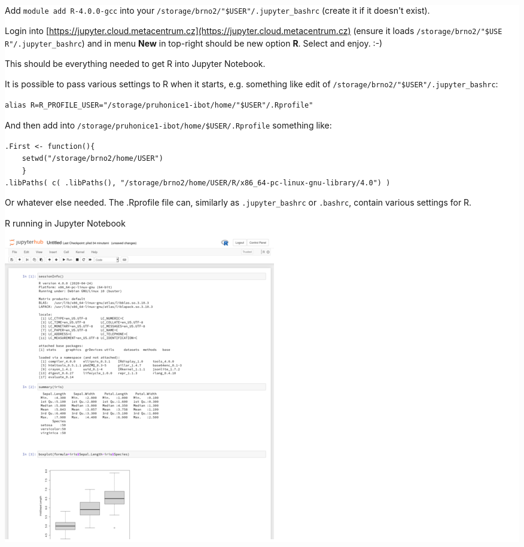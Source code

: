 Add `module add R-4.0.0-gcc` into your `/storage/brno2/"$USER"/.jupyter_bashrc` (create it if it doesn't exist).

Login into [https://jupyter.cloud.metacentrum.cz](https://jupyter.cloud.metacentrum.cz) (ensure it loads `/storage/brno2/"$USER"/.jupyter_bashrc`) and in menu **New** in top-right should be new option **R**. Select and enjoy. :-)

This should be everything needed to get R into Jupyter Notebook.

It is possible to pass various settings to R when it starts, e.g. something like edit of `/storage/brno2/"$USER"/.jupyter_bashrc`: 

    alias R=R_PROFILE_USER="/storage/pruhonice1-ibot/home/"$USER"/.Rprofile"

And then add into `/storage/pruhonice1-ibot/home/$USER/.Rprofile` something like:

```
.First <- function(){
    setwd("/storage/brno2/home/USER")
    }
.libPaths( c( .libPaths(), "/storage/brno2/home/USER/R/x86_64-pc-linux-gnu-library/4.0") )
```

Or whatever else needed. The .Rprofile file can, similarly as `.jupyter_bashrc` or `.bashrc`, contain various settings for R. 

R running in Jupyter Notebook

![pic](R-jupyter-notebook.png)
